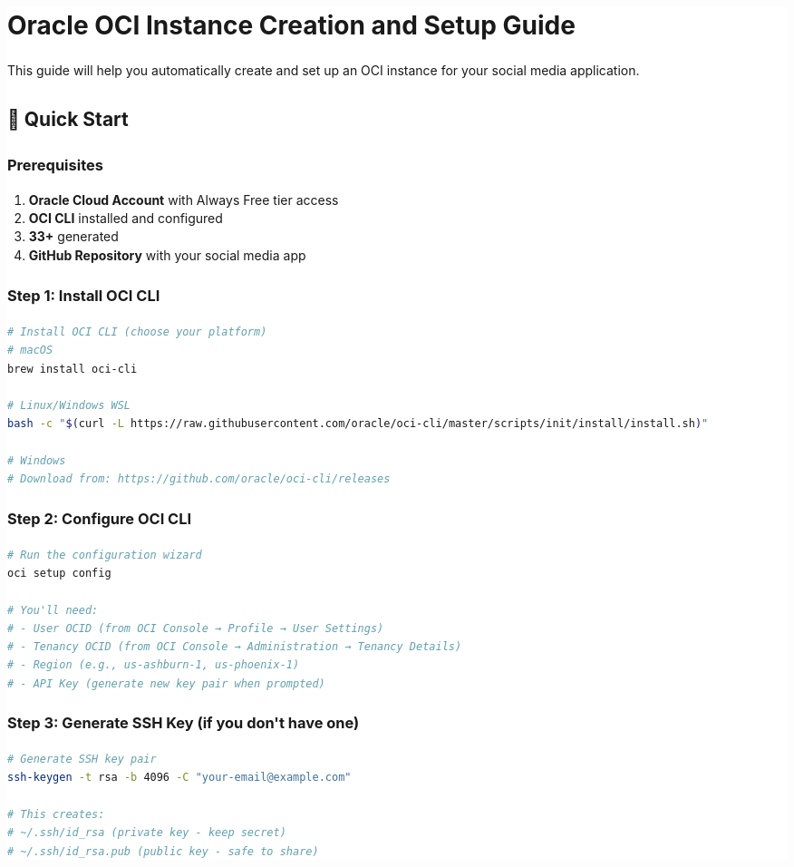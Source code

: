 # Oracle OCI Instance Creation and Setup Guide

This guide will help you automatically create and set up an OCI instance for your social media application.

## 🚀 Quick Start

### Prerequisites

1. **Oracle Cloud Account** with Always Free tier access
2. **OCI CLI** installed and configured
3. **33+** generated
4. **GitHub Repository** with your social media app

### Step 1: Install OCI CLI

```bash
# Install OCI CLI (choose your platform)
# macOS
brew install oci-cli

# Linux/Windows WSL
bash -c "$(curl -L https://raw.githubusercontent.com/oracle/oci-cli/master/scripts/init/install/install.sh)"

# Windows
# Download from: https://github.com/oracle/oci-cli/releases
```

### Step 2: Configure OCI CLI

```bash
# Run the configuration wizard
oci setup config

# You'll need:
# - User OCID (from OCI Console → Profile → User Settings)
# - Tenancy OCID (from OCI Console → Administration → Tenancy Details)
# - Region (e.g., us-ashburn-1, us-phoenix-1)
# - API Key (generate new key pair when prompted)
```

### Step 3: Generate SSH Key (if you don't have one)

```bash
# Generate SSH key pair
ssh-keygen -t rsa -b 4096 -C "your-email@example.com"

# This creates:
# ~/.ssh/id_rsa (private key - keep secret)
# ~/.ssh/id_rsa.pub (public key - safe to share)
```
